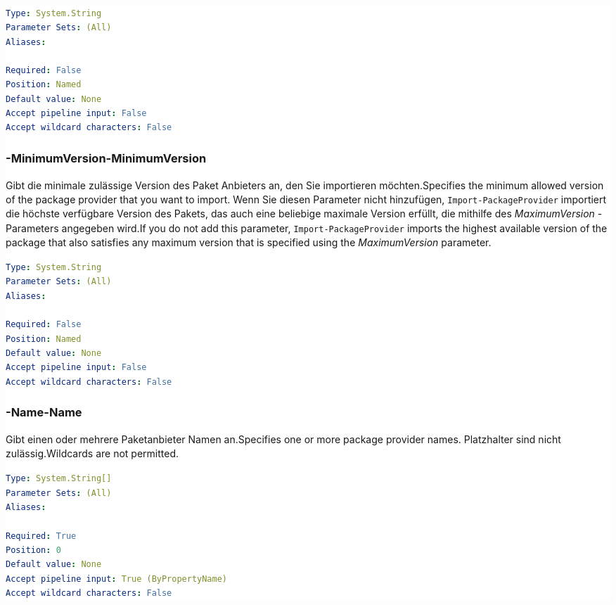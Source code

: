 ```yaml
Type: System.String
Parameter Sets: (All)
Aliases:

Required: False
Position: Named
Default value: None
Accept pipeline input: False
Accept wildcard characters: False
```

### <span data-ttu-id="6a1a3-128">-MinimumVersion</span><span class="sxs-lookup"><span data-stu-id="6a1a3-128">-MinimumVersion</span></span>

<span data-ttu-id="6a1a3-129">Gibt die minimale zulässige Version des Paket Anbieters an, den Sie importieren möchten.</span><span class="sxs-lookup"><span data-stu-id="6a1a3-129">Specifies the minimum allowed version of the package provider that you want to import.</span></span> <span data-ttu-id="6a1a3-130">Wenn Sie diesen Parameter nicht hinzufügen, `Import-PackageProvider` importiert die höchste verfügbare Version des Pakets, das auch eine beliebige maximale Version erfüllt, die mithilfe des *MaximumVersion* -Parameters angegeben wird.</span><span class="sxs-lookup"><span data-stu-id="6a1a3-130">If you do not add this parameter, `Import-PackageProvider` imports the highest available version of the package that also satisfies any maximum version that is specified using the *MaximumVersion* parameter.</span></span>

```yaml
Type: System.String
Parameter Sets: (All)
Aliases:

Required: False
Position: Named
Default value: None
Accept pipeline input: False
Accept wildcard characters: False
```

### <span data-ttu-id="6a1a3-131">-Name</span><span class="sxs-lookup"><span data-stu-id="6a1a3-131">-Name</span></span>

<span data-ttu-id="6a1a3-132">Gibt einen oder mehrere Paketanbieter Namen an.</span><span class="sxs-lookup"><span data-stu-id="6a1a3-132">Specifies one or more package provider names.</span></span> <span data-ttu-id="6a1a3-133">Platzhalter sind nicht zulässig.</span><span class="sxs-lookup"><span data-stu-id="6a1a3-133">Wildcards are not permitted.</span></span>

```yaml
Type: System.String[]
Parameter Sets: (All)
Aliases:

Required: True
Position: 0
Default value: None
Accept pipeline input: True (ByPropertyName)
Accept wildcard characters: False
```

